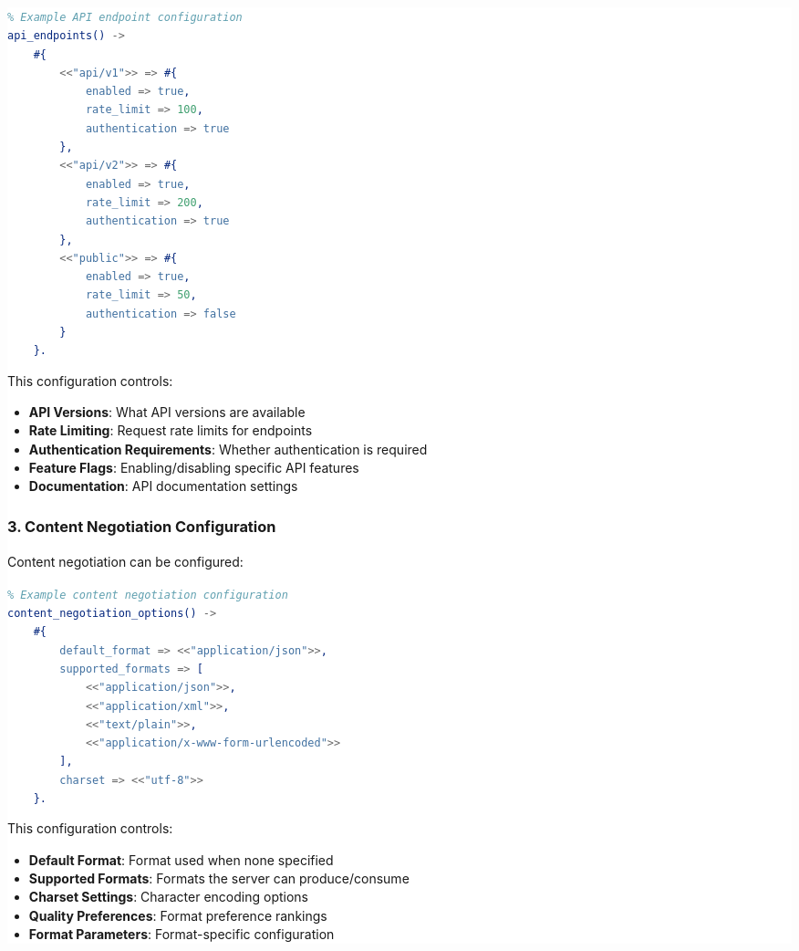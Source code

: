 ```erlang
% Example API endpoint configuration
api_endpoints() ->
    #{
        <<"api/v1">> => #{
            enabled => true,
            rate_limit => 100,
            authentication => true
        },
        <<"api/v2">> => #{
            enabled => true,
            rate_limit => 200,
            authentication => true
        },
        <<"public">> => #{
            enabled => true,
            rate_limit => 50,
            authentication => false
        }
    }.
```

This configuration controls:
- **API Versions**: What API versions are available
- **Rate Limiting**: Request rate limits for endpoints
- **Authentication Requirements**: Whether authentication is required
- **Feature Flags**: Enabling/disabling specific API features
- **Documentation**: API documentation settings

### 3. Content Negotiation Configuration

Content negotiation can be configured:

```erlang
% Example content negotiation configuration
content_negotiation_options() ->
    #{
        default_format => <<"application/json">>,
        supported_formats => [
            <<"application/json">>,
            <<"application/xml">>,
            <<"text/plain">>,
            <<"application/x-www-form-urlencoded">>
        ],
        charset => <<"utf-8">>
    }.
```

This configuration controls:
- **Default Format**: Format used when none specified
- **Supported Formats**: Formats the server can produce/consume
- **Charset Settings**: Character encoding options
- **Quality Preferences**: Format preference rankings
- **Format Parameters**: Format-specific configuration
